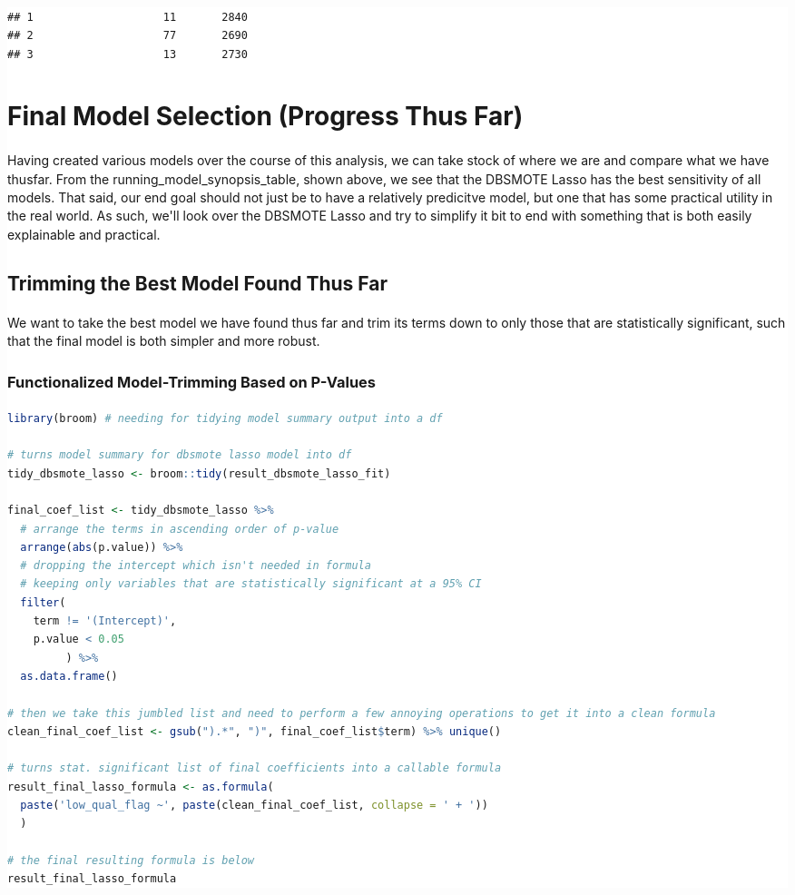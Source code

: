     ## 1                    11       2840
    ## 2                    77       2690
    ## 3                    13       2730

Final Model Selection (Progress Thus Far)
=========================================

Having created various models over the course of this analysis, we can take stock of where we are and compare what we have thusfar. From the running\_model\_synopsis\_table, shown above, we see that the DBSMOTE Lasso has the best sensitivity of all models. That said, our end goal should not just be to have a relatively predicitve model, but one that has some practical utility in the real world. As such, we'll look over the DBSMOTE Lasso and try to simplify it bit to end with something that is both easily explainable and practical.

Trimming the Best Model Found Thus Far
--------------------------------------

We want to take the best model we have found thus far and trim its terms down to only those that are statistically significant, such that the final model is both simpler and more robust.

### Functionalized Model-Trimming Based on P-Values

``` r
library(broom) # needing for tidying model summary output into a df

# turns model summary for dbsmote lasso model into df
tidy_dbsmote_lasso <- broom::tidy(result_dbsmote_lasso_fit)

final_coef_list <- tidy_dbsmote_lasso %>%
  # arrange the terms in ascending order of p-value
  arrange(abs(p.value)) %>% 
  # dropping the intercept which isn't needed in formula
  # keeping only variables that are statistically significant at a 95% CI
  filter(
    term != '(Intercept)',
    p.value < 0.05
         ) %>%
  as.data.frame()

# then we take this jumbled list and need to perform a few annoying operations to get it into a clean formula
clean_final_coef_list <- gsub(").*", ")", final_coef_list$term) %>% unique()

# turns stat. significant list of final coefficients into a callable formula
result_final_lasso_formula <- as.formula(
  paste('low_qual_flag ~', paste(clean_final_coef_list, collapse = ' + '))
  )

# the final resulting formula is below
result_final_lasso_formula
```
